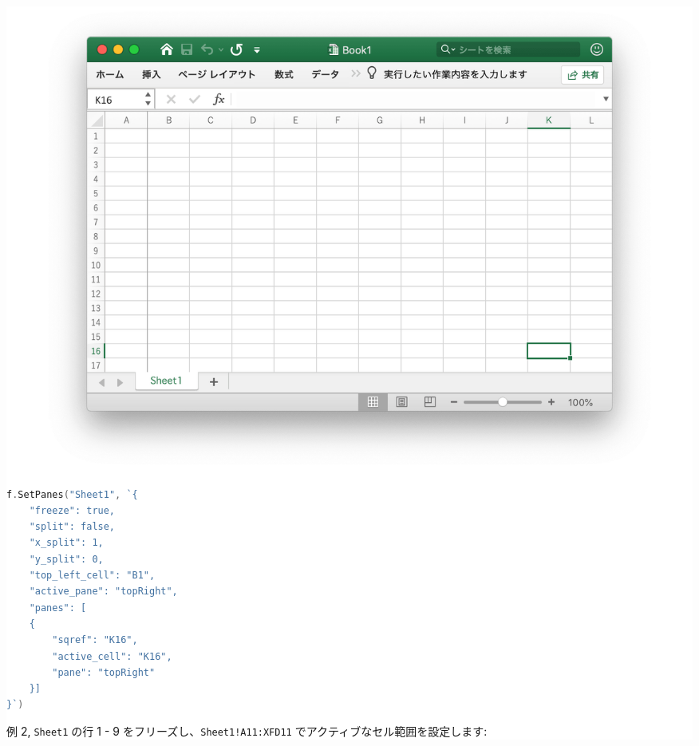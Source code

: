 <p align="center"><img width="770" src="./images/setpans_01.png" alt="フリーズされた列"></p>

```go
f.SetPanes("Sheet1", `{
    "freeze": true,
    "split": false,
    "x_split": 1,
    "y_split": 0,
    "top_left_cell": "B1",
    "active_pane": "topRight",
    "panes": [
    {
        "sqref": "K16",
        "active_cell": "K16",
        "pane": "topRight"
    }]
}`)
```

例 2, `Sheet1` の行 1 - 9 をフリーズし、`Sheet1!A11:XFD11` でアクティブなセル範囲を設定します:
